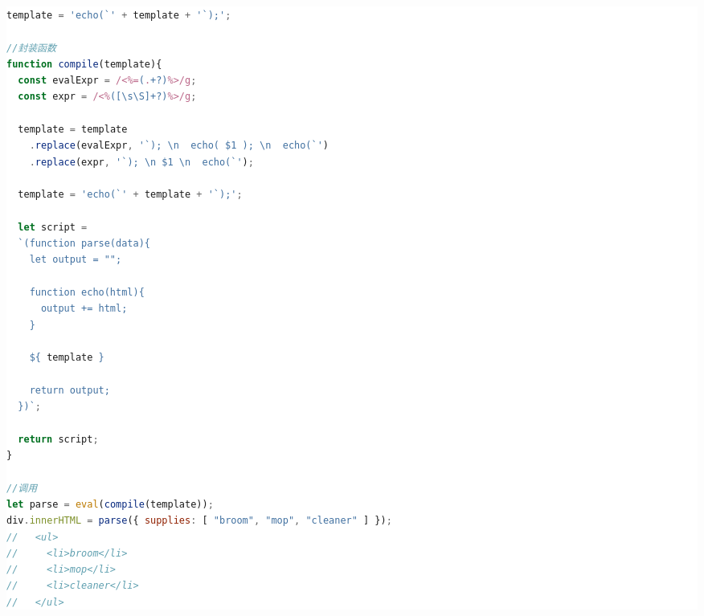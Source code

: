 ```javascript
template = 'echo(`' + template + '`);';

//封装函数
function compile(template){
  const evalExpr = /<%=(.+?)%>/g;
  const expr = /<%([\s\S]+?)%>/g;

  template = template
    .replace(evalExpr, '`); \n  echo( $1 ); \n  echo(`')
    .replace(expr, '`); \n $1 \n  echo(`');

  template = 'echo(`' + template + '`);';

  let script =
  `(function parse(data){
    let output = "";

    function echo(html){
      output += html;
    }

    ${ template }

    return output;
  })`;

  return script;
}

//调用
let parse = eval(compile(template));
div.innerHTML = parse({ supplies: [ "broom", "mop", "cleaner" ] });
//   <ul>
//     <li>broom</li>
//     <li>mop</li>
//     <li>cleaner</li>
//   </ul>
```
